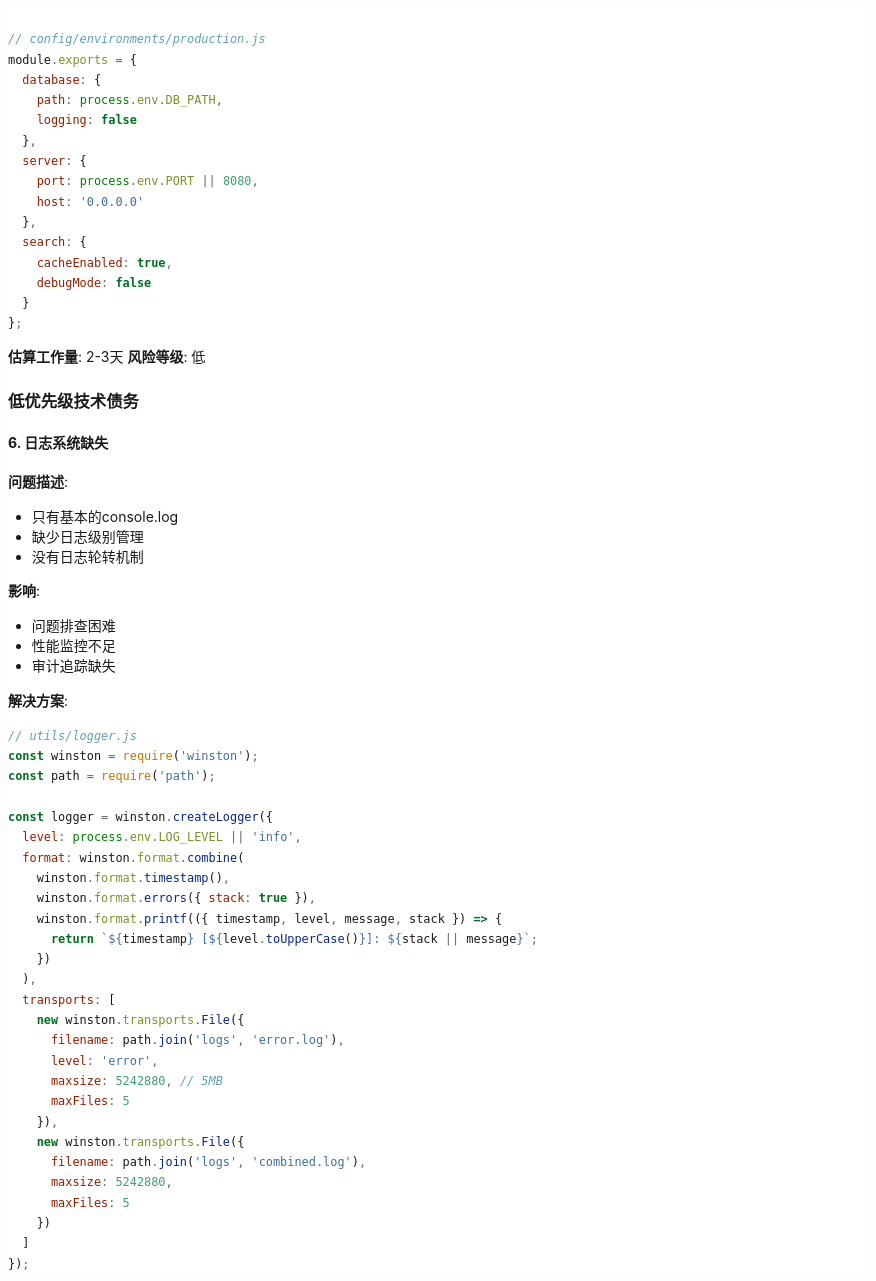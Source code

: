 ```javascript

// config/environments/production.js
module.exports = {
  database: {
    path: process.env.DB_PATH,
    logging: false
  },
  server: {
    port: process.env.PORT || 8080,
    host: '0.0.0.0'
  },
  search: {
    cacheEnabled: true,
    debugMode: false
  }
};
```

**估算工作量**: 2-3天
**风险等级**: 低

### 低优先级技术债务

#### 6. 日志系统缺失
**问题描述**:
- 只有基本的console.log
- 缺少日志级别管理
- 没有日志轮转机制

**影响**:
- 问题排查困难
- 性能监控不足
- 审计追踪缺失

**解决方案**:
```javascript
// utils/logger.js
const winston = require('winston');
const path = require('path');

const logger = winston.createLogger({
  level: process.env.LOG_LEVEL || 'info',
  format: winston.format.combine(
    winston.format.timestamp(),
    winston.format.errors({ stack: true }),
    winston.format.printf(({ timestamp, level, message, stack }) => {
      return `${timestamp} [${level.toUpperCase()}]: ${stack || message}`;
    })
  ),
  transports: [
    new winston.transports.File({
      filename: path.join('logs', 'error.log'),
      level: 'error',
      maxsize: 5242880, // 5MB
      maxFiles: 5
    }),
    new winston.transports.File({
      filename: path.join('logs', 'combined.log'),
      maxsize: 5242880,
      maxFiles: 5
    })
  ]
});

```